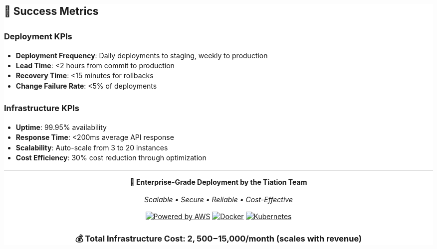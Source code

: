 
## 🎯 Success Metrics

### Deployment KPIs
- **Deployment Frequency**: Daily deployments to staging, weekly to production
- **Lead Time**: <2 hours from commit to production
- **Recovery Time**: <15 minutes for rollbacks
- **Change Failure Rate**: <5% of deployments

### Infrastructure KPIs
- **Uptime**: 99.95% availability
- **Response Time**: <200ms average API response
- **Scalability**: Auto-scale from 3 to 20 instances
- **Cost Efficiency**: 30% cost reduction through optimization

---

<div align="center">

**🚀 Enterprise-Grade Deployment by the Tiation Team**

*Scalable • Secure • Reliable • Cost-Effective*

[![Powered by AWS](https://img.shields.io/badge/Powered%20by-AWS-orange.svg)](https://aws.amazon.com)
[![Docker](https://img.shields.io/badge/Containerized-Docker-blue.svg)](https://docker.com)
[![Kubernetes](https://img.shields.io/badge/Orchestrated-Kubernetes-326ce5.svg)](https://kubernetes.io)

### 💰 Total Infrastructure Cost: $2,500-$15,000/month (scales with revenue)

</div>
